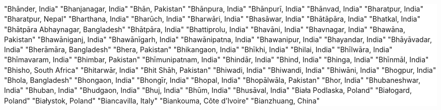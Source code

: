 "Bhānder, India"
"Bhanjanagar, India"
"Bhān, Pakistan"
"Bhānpura, India"
"Bhānpurī, India"
"Bhānvad, India"
"Bharatpur, India"
"Bharatpur, Nepal"
"Bharthana, India"
"Bharūch, India"
"Bharwāri, India"
"Bhasāwar, India"
"Bhātāpāra, India"
"Bhatkal, India"
"Bhātpāra Abhaynagar, Bangladesh"
"Bhātpāra, India"
"Bhattiprolu, India"
"Bhavāni, India"
"Bhavnagar, India"
"Bhawāna, Pakistan"
"Bhawāniganj, India"
"Bhawānīgarh, India"
"Bhawānipatna, India"
"Bhawanipur, India"
"Bhayandar, India"
"Bhāyāvadar, India"
"Bherāmāra, Bangladesh"
"Bhera, Pakistan"
"Bhikangaon, India"
"Bhīkhi, India"
"Bhilai, India"
"Bhīlwāra, India"
"Bhīmavaram, India"
"Bhimbar, Pakistan"
"Bhīmunipatnam, India"
"Bhindār, India"
"Bhind, India"
"Bhinga, India"
"Bhīnmāl, India"
"Bhisho, South Africa"
"Bhitarwār, India"
"Bhit Shāh, Pakistan"
"Bhiwadi, India"
"Bhiwandi, India"
"Bhiwāni, India"
"Bhogpur, India"
"Bhola, Bangladesh"
"Bhongaon, India"
"Bhongīr, India"
"Bhopal, India"
"Bhopālwāla, Pakistan"
"Bhor, India"
"Bhubaneshwar, India"
"Bhuban, India"
"Bhudgaon, India"
"Bhuj, India"
"Bhūm, India"
"Bhusāval, India"
"Biała Podlaska, Poland"
"Białogard, Poland"
"Białystok, Poland"
"Biancavilla, Italy"
"Biankouma, Côte d’Ivoire"
"Bianzhuang, China"